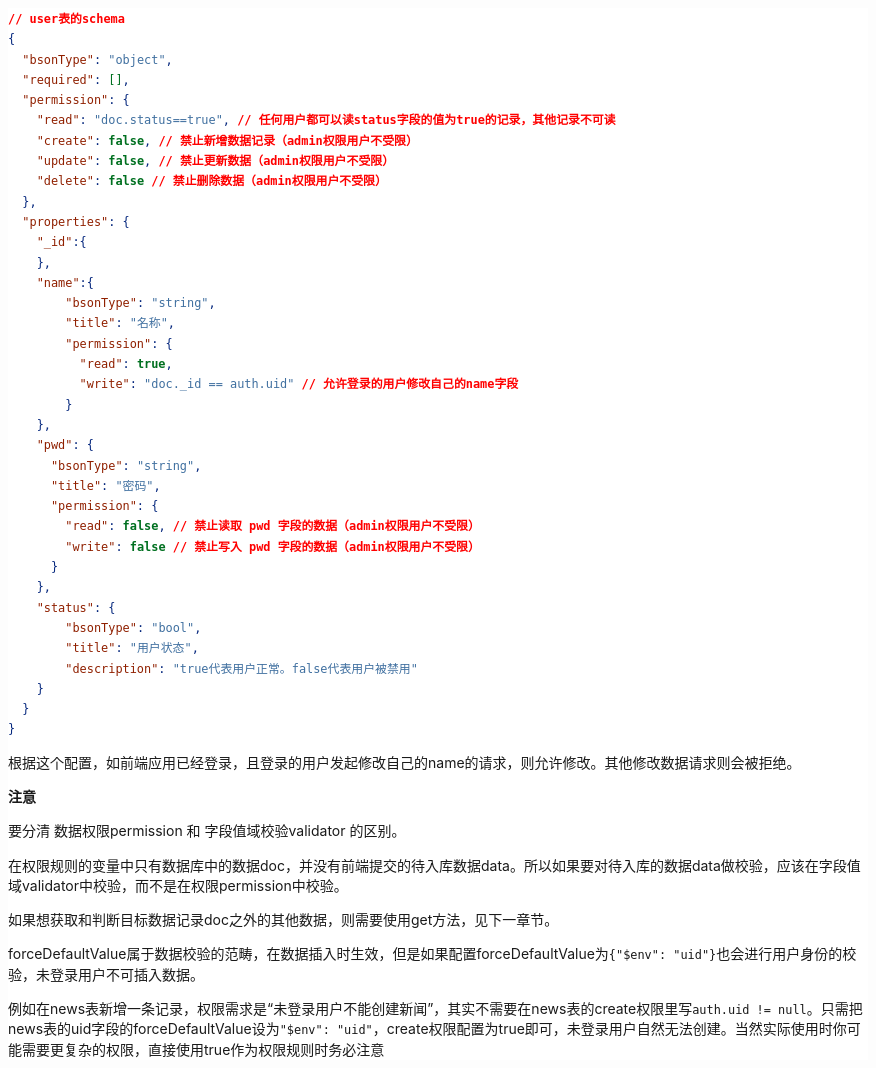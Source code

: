```json
// user表的schema
{
  "bsonType": "object",
  "required": [],
  "permission": {
    "read": "doc.status==true", // 任何用户都可以读status字段的值为true的记录，其他记录不可读
    "create": false, // 禁止新增数据记录（admin权限用户不受限）
    "update": false, // 禁止更新数据（admin权限用户不受限）
    "delete": false // 禁止删除数据（admin权限用户不受限）
  },
  "properties": {
    "_id":{
	},
	"name":{
		"bsonType": "string",
		"title": "名称",
		"permission": {
		  "read": true, 
		  "write": "doc._id == auth.uid" // 允许登录的用户修改自己的name字段
		}
	},
    "pwd": {
      "bsonType": "string",
      "title": "密码",
      "permission": {
        "read": false, // 禁止读取 pwd 字段的数据（admin权限用户不受限）
        "write": false // 禁止写入 pwd 字段的数据（admin权限用户不受限）
      }
    },
	"status": {
		"bsonType": "bool",
		"title": "用户状态",
		"description": "true代表用户正常。false代表用户被禁用"
	}
  }
}
```

根据这个配置，如前端应用已经登录，且登录的用户发起修改自己的name的请求，则允许修改。其他修改数据请求则会被拒绝。

**注意**

要分清 数据权限permission 和 字段值域校验validator 的区别。

在权限规则的变量中只有数据库中的数据doc，并没有前端提交的待入库数据data。所以如果要对待入库的数据data做校验，应该在字段值域validator中校验，而不是在权限permission中校验。

如果想获取和判断目标数据记录doc之外的其他数据，则需要使用get方法，见下一章节。

forceDefaultValue属于数据校验的范畴，在数据插入时生效，但是如果配置forceDefaultValue为`{"$env": "uid"}`也会进行用户身份的校验，未登录用户不可插入数据。

例如在news表新增一条记录，权限需求是“未登录用户不能创建新闻”，其实不需要在news表的create权限里写`auth.uid != null`。只需把news表的uid字段的forceDefaultValue设为`"$env": "uid"`，create权限配置为true即可，未登录用户自然无法创建。当然实际使用时你可能需要更复杂的权限，直接使用true作为权限规则时务必注意
